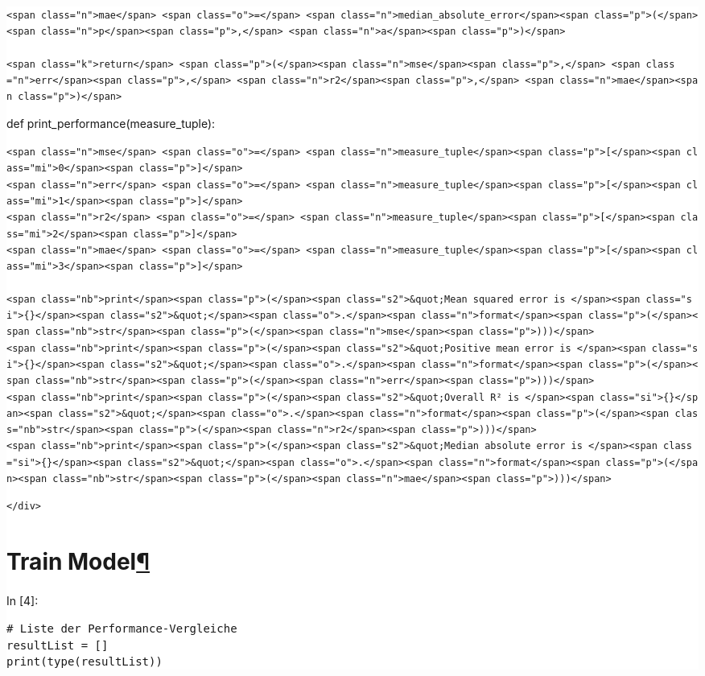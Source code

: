     <span class="n">mae</span> <span class="o">=</span> <span class="n">median_absolute_error</span><span class="p">(</span><span class="n">p</span><span class="p">,</span> <span class="n">a</span><span class="p">)</span>
    
    <span class="k">return</span> <span class="p">(</span><span class="n">mse</span><span class="p">,</span> <span class="n">err</span><span class="p">,</span> <span class="n">r2</span><span class="p">,</span> <span class="n">mae</span><span class="p">)</span>

<span class="k">def</span> <span class="nf">print_performance</span><span class="p">(</span><span class="n">measure_tuple</span><span class="p">):</span>
    
    <span class="n">mse</span> <span class="o">=</span> <span class="n">measure_tuple</span><span class="p">[</span><span class="mi">0</span><span class="p">]</span>
    <span class="n">err</span> <span class="o">=</span> <span class="n">measure_tuple</span><span class="p">[</span><span class="mi">1</span><span class="p">]</span>
    <span class="n">r2</span> <span class="o">=</span> <span class="n">measure_tuple</span><span class="p">[</span><span class="mi">2</span><span class="p">]</span>
    <span class="n">mae</span> <span class="o">=</span> <span class="n">measure_tuple</span><span class="p">[</span><span class="mi">3</span><span class="p">]</span>
    
    <span class="nb">print</span><span class="p">(</span><span class="s2">&quot;Mean squared error is </span><span class="si">{}</span><span class="s2">&quot;</span><span class="o">.</span><span class="n">format</span><span class="p">(</span><span class="nb">str</span><span class="p">(</span><span class="n">mse</span><span class="p">)))</span>
    <span class="nb">print</span><span class="p">(</span><span class="s2">&quot;Positive mean error is </span><span class="si">{}</span><span class="s2">&quot;</span><span class="o">.</span><span class="n">format</span><span class="p">(</span><span class="nb">str</span><span class="p">(</span><span class="n">err</span><span class="p">)))</span>
    <span class="nb">print</span><span class="p">(</span><span class="s2">&quot;Overall R² is </span><span class="si">{}</span><span class="s2">&quot;</span><span class="o">.</span><span class="n">format</span><span class="p">(</span><span class="nb">str</span><span class="p">(</span><span class="n">r2</span><span class="p">)))</span>
    <span class="nb">print</span><span class="p">(</span><span class="s2">&quot;Median absolute error is </span><span class="si">{}</span><span class="s2">&quot;</span><span class="o">.</span><span class="n">format</span><span class="p">(</span><span class="nb">str</span><span class="p">(</span><span class="n">mae</span><span class="p">)))</span>
</pre></div>

    </div>
</div>
</div>

</div>
<div class="cell border-box-sizing text_cell rendered"><div class="prompt input_prompt">
</div><div class="inner_cell">
<div class="text_cell_render border-box-sizing rendered_html">
<h1 id="Train-Model">Train Model<a class="anchor-link" href="#Train-Model">&#182;</a></h1>
</div>
</div>
</div>
<div class="cell border-box-sizing code_cell rendered">
<div class="input">
<div class="prompt input_prompt">In&nbsp;[4]:</div>
<div class="inner_cell">
    <div class="input_area">
<div class=" highlight hl-ipython3"><pre><span></span><span class="c1"># Liste der Performance-Vergleiche</span>
<span class="n">resultList</span> <span class="o">=</span> <span class="p">[]</span>
<span class="nb">print</span><span class="p">(</span><span class="nb">type</span><span class="p">(</span><span class="n">resultList</span><span class="p">))</span>
</pre></div>
